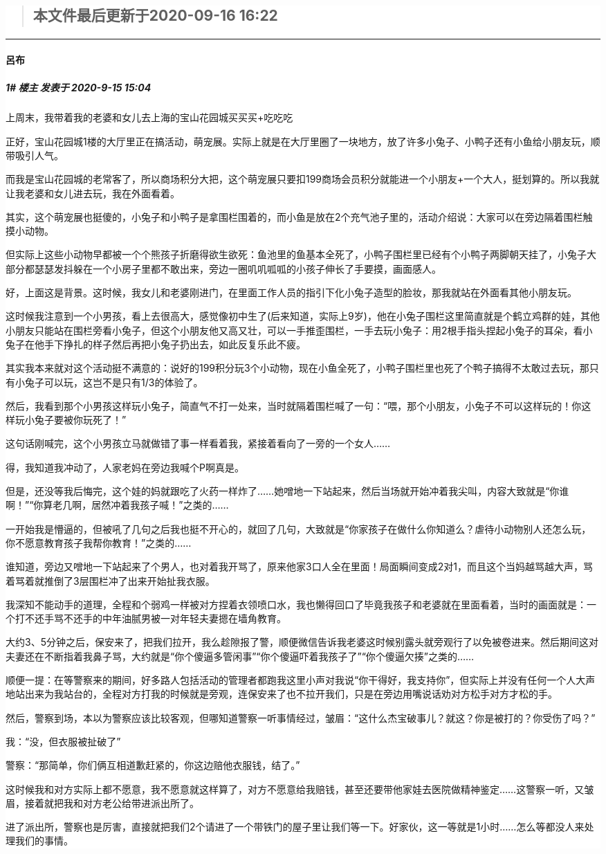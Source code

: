 > ## **本文件最后更新于2020-09-16 16:22** 



-----

####  呂布  
##### 1#       楼主       发表于 2020-9-15 15:04




上周末，我带着我的老婆和女儿去上海的宝山花园城买买买+吃吃吃

正好，宝山花园城1楼的大厅里正在搞活动，萌宠展。实际上就是在大厅里圈了一块地方，放了许多小兔子、小鸭子还有小鱼给小朋友玩，顺带吸引人气。

而我是宝山花园城的老常客了，所以商场积分大把，这个萌宠展只要扣199商场会员积分就能进一个小朋友+一个大人，挺划算的。所以我就让我老婆和女儿进去玩，我在外面看着。

其实，这个萌宠展也挺傻的，小兔子和小鸭子是拿围栏围着的，而小鱼是放在2个充气池子里的，活动介绍说：大家可以在旁边隔着围栏触摸小动物。

但实际上这些小动物早都被一个个熊孩子折磨得欲生欲死：鱼池里的鱼基本全死了，小鸭子围栏里已经有个小鸭子两脚朝天挂了，小兔子大部分都瑟瑟发抖躲在一个小房子里都不敢出来，旁边一圈叽叽呱呱的小孩子伸长了手要摸，画面感人。


好，上面这是背景。这时候，我女儿和老婆刚进门，在里面工作人员的指引下化小兔子造型的脸妆，那我就站在外面看其他小朋友玩。

这时候我注意到一个小男孩，看上去很高大，感觉像初中生了(后来知道，实际上9岁)，他在小兔子围栏这里简直就是个鹤立鸡群的娃，其他小朋友只能站在围栏旁看小兔子，但这个小朋友他又高又壮，可以一手推歪围栏，一手去玩小兔子：用2根手指头捏起小兔子的耳朵，看小兔子在他手下挣扎的样子然后再把小兔子扔出去，如此反复乐此不疲。


其实我本来就对这个活动挺不满意的：说好的199积分玩3个小动物，现在小鱼全死了，小鸭子围栏里也死了个鸭子搞得不太敢过去玩，那只有小兔子可以玩，这岂不是只有1/3的体验了。

然后，我看到那个小男孩这样玩小兔子，简直气不打一处来，当时就隔着围栏喊了一句：“喂，那个小朋友，小兔子不可以这样玩的！你这样玩小兔子要被你玩死了！”

这句话刚喊完，这个小男孩立马就做错了事一样看着我，紧接着看向了一旁的一个女人……

得，我知道我冲动了，人家老妈在旁边我喊个P啊真是。


但是，还没等我后悔完，这个娃的妈就跟吃了火药一样炸了……她噌地一下站起来，然后当场就开始冲着我尖叫，内容大致就是“你谁啊！”“你算老几啊，居然冲着我孩子喊！”之类的……

一开始我是懵逼的，但被吼了几句之后我也挺不开心的，就回了几句，大致就是“你家孩子在做什么你知道么？虐待小动物别人还怎么玩，你不愿意教育孩子我帮你教育！”之类的……

谁知道，旁边又噌地一下站起来了个男人，也对着我开骂了，原来他家3口人全在里面！局面瞬间变成2对1，而且这个当妈越骂越大声，骂着骂着就推倒了3层围栏冲了出来开始扯我衣服。

我深知不能动手的道理，全程和个弱鸡一样被对方捏着衣领喷口水，我也懒得回口了毕竟我孩子和老婆就在里面看着，当时的画面就是：一个打不还手骂不还手的中年油腻男被一对年轻夫妻摁在墙角教育。


大约3、5分钟之后，保安来了，把我们拉开，我么趁隙报了警，顺便微信告诉我老婆这时候别露头就旁观行了以免被卷进来。然后期间这对夫妻还在不断指着我鼻子骂，大约就是“你个傻逼多管闲事”“你个傻逼吓着我孩子了”“你个傻逼欠揍”之类的……

顺便一提：在等警察来的期间，好多路人包括活动的管理者都跑我这里小声对我说“你干得好，我支持你”，但实际上并没有任何一个人大声地站出来为我站台的，全程对方打我的时候就是旁观，连保安来了也不拉开我们，只是在旁边用嘴说话劝对方松手对方才松的手。


然后，警察到场，本以为警察应该比较客观，但哪知道警察一听事情经过，皱眉：“这什么杰宝破事儿？就这？你是被打的？你受伤了吗？”

我：“没，但衣服被扯破了”

警察：“那简单，你们俩互相道歉赶紧的，你这边赔他衣服钱，结了。”

这时候我和对方实际上都不愿意，我不愿意就这样算了，对方不愿意给我赔钱，甚至还要带他家娃去医院做精神鉴定……这警察一听，又皱眉，接着就把我和对方老公给带进派出所了。


进了派出所，警察也是厉害，直接就把我们2个请进了一个带铁门的屋子里让我们等一下。好家伙，这一等就是1小时……怎么等都没人来处理我们的事情。

